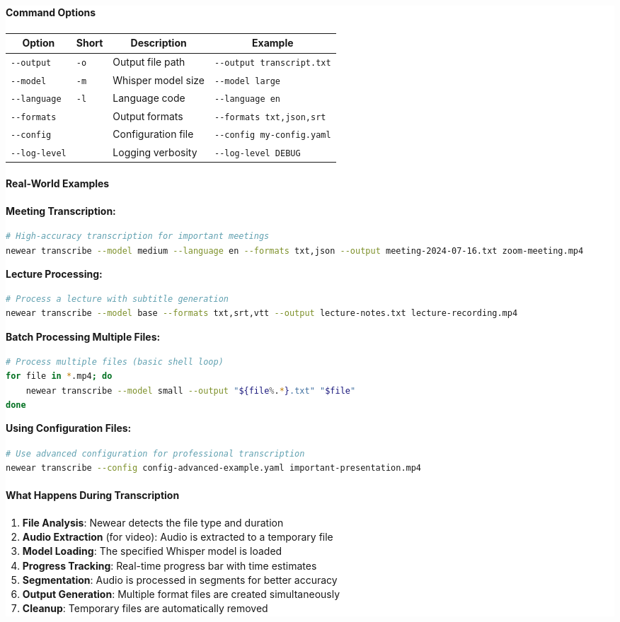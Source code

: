 #### Command Options

| Option | Short | Description | Example |
|--------|-------|-------------|---------|
| `--output` | `-o` | Output file path | `--output transcript.txt` |
| `--model` | `-m` | Whisper model size | `--model large` |
| `--language` | `-l` | Language code | `--language en` |
| `--formats` | | Output formats | `--formats txt,json,srt` |
| `--config` | | Configuration file | `--config my-config.yaml` |
| `--log-level` | | Logging verbosity | `--log-level DEBUG` |

#### Real-World Examples

**Meeting Transcription:**
```bash
# High-accuracy transcription for important meetings
newear transcribe --model medium --language en --formats txt,json --output meeting-2024-07-16.txt zoom-meeting.mp4
```

**Lecture Processing:**
```bash
# Process a lecture with subtitle generation
newear transcribe --model base --formats txt,srt,vtt --output lecture-notes.txt lecture-recording.mp4
```

**Batch Processing Multiple Files:**
```bash
# Process multiple files (basic shell loop)
for file in *.mp4; do
    newear transcribe --model small --output "${file%.*}.txt" "$file"
done
```

**Using Configuration Files:**
```bash
# Use advanced configuration for professional transcription
newear transcribe --config config-advanced-example.yaml important-presentation.mp4
```

#### What Happens During Transcription

1. **File Analysis**: Newear detects the file type and duration
2. **Audio Extraction** (for video): Audio is extracted to a temporary file
3. **Model Loading**: The specified Whisper model is loaded
4. **Progress Tracking**: Real-time progress bar with time estimates
5. **Segmentation**: Audio is processed in segments for better accuracy
6. **Output Generation**: Multiple format files are created simultaneously
7. **Cleanup**: Temporary files are automatically removed
